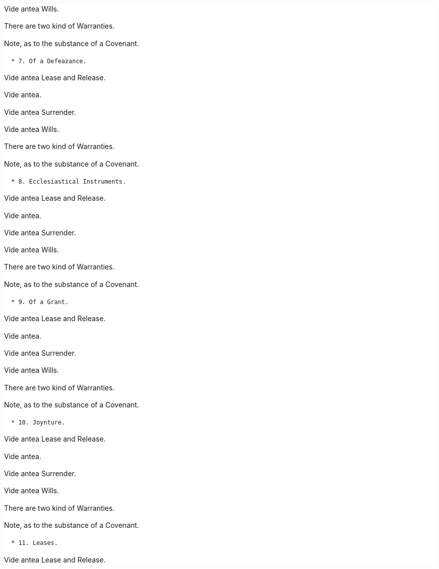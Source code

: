 Vide antea Wills.

There are two kind of Warranties.

Note, as to the substance of a Covenant.

      * 7. Of a Defeazance.

Vide antea Lease and Release.

Vide antea.

Vide antea Surrender.

Vide antea Wills.

There are two kind of Warranties.

Note, as to the substance of a Covenant.

      * 8. Ecclesiastical Instruments.

Vide antea Lease and Release.

Vide antea.

Vide antea Surrender.

Vide antea Wills.

There are two kind of Warranties.

Note, as to the substance of a Covenant.

      * 9. Of a Grant.

Vide antea Lease and Release.

Vide antea.

Vide antea Surrender.

Vide antea Wills.

There are two kind of Warranties.

Note, as to the substance of a Covenant.

      * 10. Joynture.

Vide antea Lease and Release.

Vide antea.

Vide antea Surrender.

Vide antea Wills.

There are two kind of Warranties.

Note, as to the substance of a Covenant.

      * 11. Leases.

Vide antea Lease and Release.
